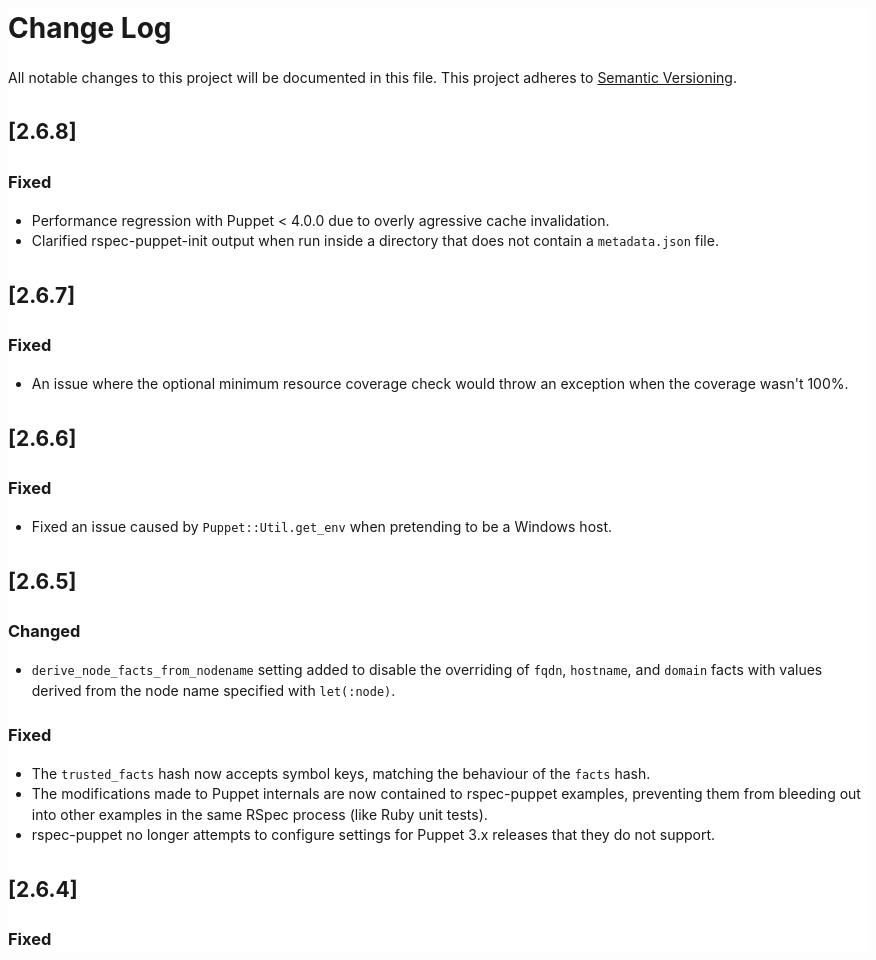 # Change Log
All notable changes to this project will be documented in this file. This
project adheres to [Semantic Versioning](http://semver.org/).

## [2.6.8]

### Fixed

 * Performance regression with Puppet < 4.0.0 due to overly agressive cache
   invalidation.
 * Clarified rspec-puppet-init output when run inside a directory that does not
   contain a `metadata.json` file.

## [2.6.7]

### Fixed

 * An issue where the optional minimum resource coverage check would throw an
   exception when the coverage wasn't 100%.

## [2.6.6]

### Fixed

 * Fixed an issue caused by `Puppet::Util.get_env` when pretending to be a
   Windows host.

## [2.6.5]

### Changed

 * `derive_node_facts_from_nodename` setting added to disable the overriding of
   `fqdn`, `hostname`, and `domain` facts with values derived from the node
   name specified with `let(:node)`.

### Fixed

 * The `trusted_facts` hash now accepts symbol keys, matching the behaviour of
   the `facts` hash.
 * The modifications made to Puppet internals are now contained to rspec-puppet
   examples, preventing them from bleeding out into other examples in the same
   RSpec process (like Ruby unit tests).
 * rspec-puppet no longer attempts to configure settings for Puppet 3.x
   releases that they do not support.

## [2.6.4]

### Fixed


[2.x]: https://github.com/rodjek/rspec-puppet/compare/v2.5.0...master
[2.5.0]: https://github.com/rodjek/rspec-puppet/compare/v2.4.0...v2.5.0
[2.4.0]: https://github.com/rodjek/rspec-puppet/compare/v2.3.2...v2.4.0
[2.3.2]: https://github.com/rodjek/rspec-puppet/compare/v2.3.1...v2.3.2
[2.3.1]: https://github.com/rodjek/rspec-puppet/compare/v2.3.0...v2.3.1
[2.3.0]: https://github.com/rodjek/rspec-puppet/compare/v2.2.0...v2.3.0
[2.2.0]: https://github.com/rodjek/rspec-puppet/compare/v2.1.0...v2.2.0
[2.1.0]: https://github.com/rodjek/rspec-puppet/compare/v2.0.1...v2.1.0
[2.0.1]: https://github.com/rodjek/rspec-puppet/compare/v2.0.0...v2.0.1
[2.0.0]: https://github.com/rodjek/rspec-puppet/compare/v1.0.1...v2.0.0
